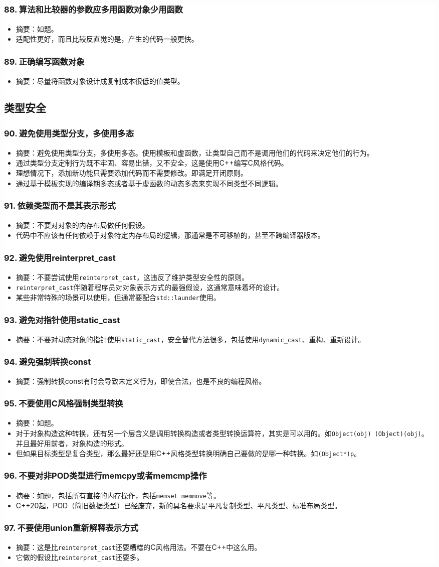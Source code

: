 ### 88. 算法和比较器的参数应多用函数对象少用函数

- 摘要：如题。
- 适配性更好，而且比较反直觉的是，产生的代码一般更快。

### 89. 正确编写函数对象

- 摘要：尽量将函数对象设计成复制成本很低的值类型。

## 类型安全

### 90. 避免使用类型分支，多使用多态

- 摘要：避免使用类型分支，多使用多态。使用模板和虚函数，让类型自己而不是调用他们的代码来决定他们的行为。
- 通过类型分支定制行为既不牢固、容易出错，又不安全，这是使用C++编写C风格代码。
- 理想情况下，添加新功能只需要添加代码而不需要修改。即满足开闭原则。
- 通过基于模板实现的编译期多态或者基于虚函数的动态多态来实现不同类型不同逻辑。

### 91. 依赖类型而不是其表示形式

- 摘要：不要对对象的内存布局做任何假设。
- 代码中不应该有任何依赖于对象特定内存布局的逻辑，那通常是不可移植的，甚至不跨编译器版本。

### 92. 避免使用reinterpret_cast

- 摘要：不要尝试使用`reinterpret_cast`，这违反了维护类型安全性的原则。
- `reinterpret_cast`伴随着程序员对对象表示方式的最强假设，这通常意味着坏的设计。
- 某些非常特殊的场景可以使用，但通常要配合`std::launder`使用。

### 93. 避免对指针使用static_cast

- 摘要：不要对动态对象的指针使用`static_cast`，安全替代方法很多，包括使用`dynamic_cast`、重构、重新设计。

### 94. 避免强制转换const

- 摘要：强制转换const有时会导致未定义行为，即使合法，也是不良的编程风格。


### 95. 不要使用C风格强制类型转换

- 摘要：如题。
- 对于对象构造这种转换，还有另一个层含义是调用转换构造或者类型转换运算符，其实是可以用的。如`Object(obj) (Object)(obj)`。并且最好用前者，对象构造的形式。
- 但如果目标类型是复合类型，那么最好还是用C++风格类型转换明确自己要做的是哪一种转换。如`(Object*)p`。

### 96. 不要对非POD类型进行memcpy或者memcmp操作

- 摘要：如题，包括所有直接的内存操作，包括`memset memmove`等。
- C++20起，POD（简旧数据类型）已经废弃，新的具名要求是平凡复制类型、平凡类型、标准布局类型。

### 97. 不要使用union重新解释表示方式

- 摘要：这是比`reinterpret_cast`还要糟糕的C风格用法。不要在C++中这么用。
- 它做的假设比`reinterpret_cast`还要多。
